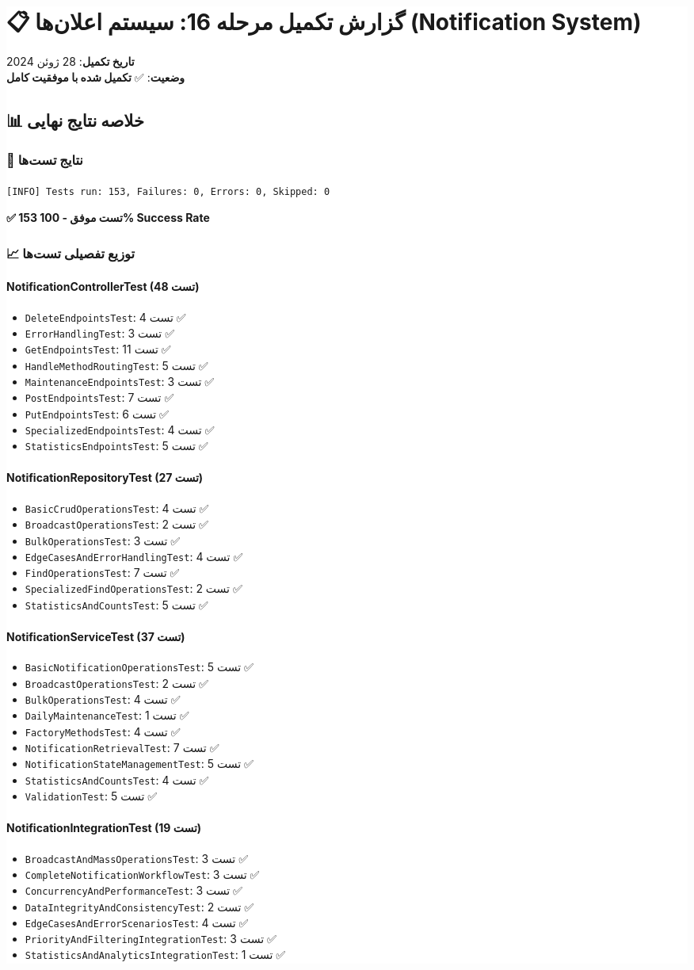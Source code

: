 # 📋 گزارش تکمیل مرحله 16: سیستم اعلان‌ها (Notification System)

**تاریخ تکمیل**: 28 ژوئن 2024  
**وضعیت**: ✅ **تکمیل شده با موفقیت کامل**

## 📊 خلاصه نتایج نهایی

### 🧪 نتایج تست‌ها
```
[INFO] Tests run: 153, Failures: 0, Errors: 0, Skipped: 0
```

**✅ 153 تست موفق - 100% Success Rate**

### 📈 توزیع تفصیلی تست‌ها

#### **NotificationControllerTest** (48 تست)
- `DeleteEndpointsTest`: 4 تست ✅
- `ErrorHandlingTest`: 3 تست ✅
- `GetEndpointsTest`: 11 تست ✅
- `HandleMethodRoutingTest`: 5 تست ✅
- `MaintenanceEndpointsTest`: 3 تست ✅
- `PostEndpointsTest`: 7 تست ✅
- `PutEndpointsTest`: 6 تست ✅
- `SpecializedEndpointsTest`: 4 تست ✅
- `StatisticsEndpointsTest`: 5 تست ✅

#### **NotificationRepositoryTest** (27 تست)
- `BasicCrudOperationsTest`: 4 تست ✅
- `BroadcastOperationsTest`: 2 تست ✅
- `BulkOperationsTest`: 3 تست ✅
- `EdgeCasesAndErrorHandlingTest`: 4 تست ✅
- `FindOperationsTest`: 7 تست ✅
- `SpecializedFindOperationsTest`: 2 تست ✅
- `StatisticsAndCountsTest`: 5 تست ✅

#### **NotificationServiceTest** (37 تست)
- `BasicNotificationOperationsTest`: 5 تست ✅
- `BroadcastOperationsTest`: 2 تست ✅
- `BulkOperationsTest`: 4 تست ✅
- `DailyMaintenanceTest`: 1 تست ✅
- `FactoryMethodsTest`: 4 تست ✅
- `NotificationRetrievalTest`: 7 تست ✅
- `NotificationStateManagementTest`: 5 تست ✅
- `StatisticsAndCountsTest`: 4 تست ✅
- `ValidationTest`: 5 تست ✅

#### **NotificationIntegrationTest** (19 تست)
- `BroadcastAndMassOperationsTest`: 3 تست ✅
- `CompleteNotificationWorkflowTest`: 3 تست ✅
- `ConcurrencyAndPerformanceTest`: 3 تست ✅
- `DataIntegrityAndConsistencyTest`: 2 تست ✅
- `EdgeCasesAndErrorScenariosTest`: 4 تست ✅
- `PriorityAndFilteringIntegrationTest`: 3 تست ✅
- `StatisticsAndAnalyticsIntegrationTest`: 1 تست ✅
